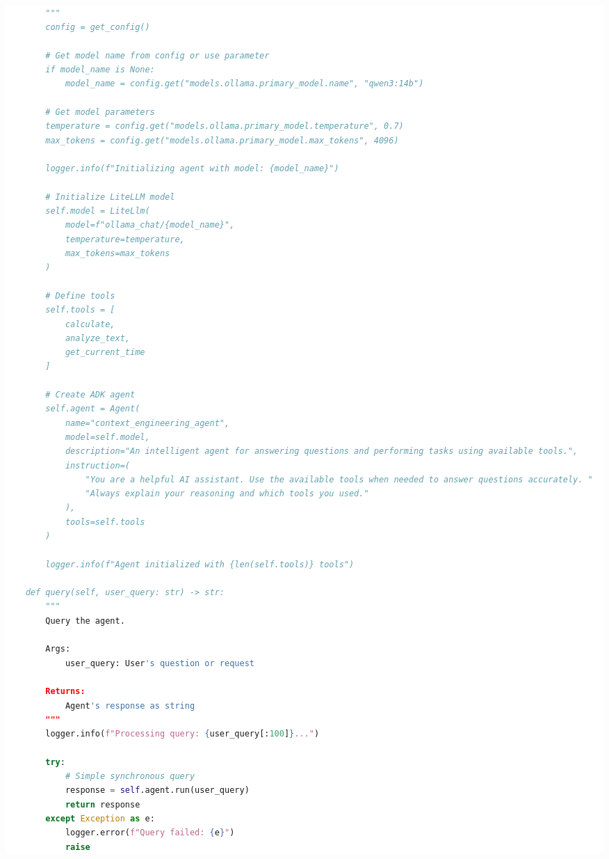 ```python
        """
        config = get_config()

        # Get model name from config or use parameter
        if model_name is None:
            model_name = config.get("models.ollama.primary_model.name", "qwen3:14b")

        # Get model parameters
        temperature = config.get("models.ollama.primary_model.temperature", 0.7)
        max_tokens = config.get("models.ollama.primary_model.max_tokens", 4096)

        logger.info(f"Initializing agent with model: {model_name}")

        # Initialize LiteLLM model
        self.model = LiteLlm(
            model=f"ollama_chat/{model_name}",
            temperature=temperature,
            max_tokens=max_tokens
        )

        # Define tools
        self.tools = [
            calculate,
            analyze_text,
            get_current_time
        ]

        # Create ADK agent
        self.agent = Agent(
            name="context_engineering_agent",
            model=self.model,
            description="An intelligent agent for answering questions and performing tasks using available tools.",
            instruction=(
                "You are a helpful AI assistant. Use the available tools when needed to answer questions accurately. "
                "Always explain your reasoning and which tools you used."
            ),
            tools=self.tools
        )

        logger.info(f"Agent initialized with {len(self.tools)} tools")

    def query(self, user_query: str) -> str:
        """
        Query the agent.

        Args:
            user_query: User's question or request

        Returns:
            Agent's response as string
        """
        logger.info(f"Processing query: {user_query[:100]}...")

        try:
            # Simple synchronous query
            response = self.agent.run(user_query)
            return response
        except Exception as e:
            logger.error(f"Query failed: {e}")
            raise

```